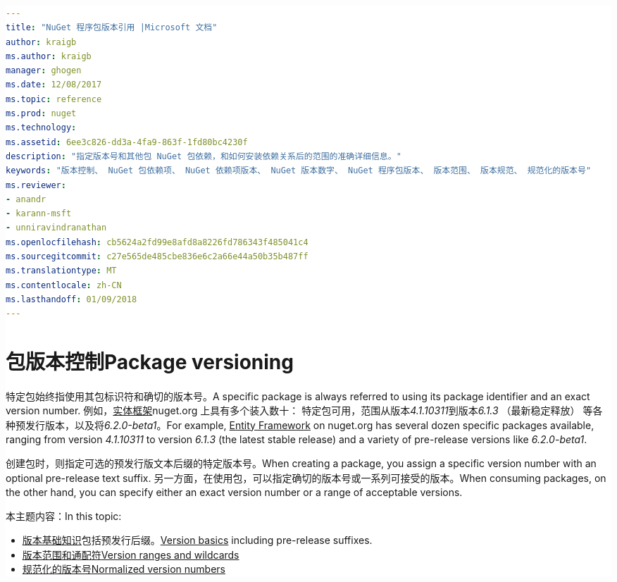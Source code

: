 ```yaml
---
title: "NuGet 程序包版本引用 |Microsoft 文档"
author: kraigb
ms.author: kraigb
manager: ghogen
ms.date: 12/08/2017
ms.topic: reference
ms.prod: nuget
ms.technology: 
ms.assetid: 6ee3c826-dd3a-4fa9-863f-1fd80bc4230f
description: "指定版本号和其他包 NuGet 包依赖，和如何安装依赖关系后的范围的准确详细信息。"
keywords: "版本控制、 NuGet 包依赖项、 NuGet 依赖项版本、 NuGet 版本数字、 NuGet 程序包版本、 版本范围、 版本规范、 规范化的版本号"
ms.reviewer:
- anandr
- karann-msft
- unniravindranathan
ms.openlocfilehash: cb5624a2fd99e8afd8a8226fd786343f485041c4
ms.sourcegitcommit: c27e565de485cbe836e6c2a66e44a50b35b487ff
ms.translationtype: MT
ms.contentlocale: zh-CN
ms.lasthandoff: 01/09/2018
---
```

# <a name="package-versioning"></a><span data-ttu-id="36edd-104">包版本控制</span><span class="sxs-lookup"><span data-stu-id="36edd-104">Package versioning</span></span>

<span data-ttu-id="36edd-105">特定包始终指使用其包标识符和确切的版本号。</span><span class="sxs-lookup"><span data-stu-id="36edd-105">A specific package is always referred to using its package identifier and an exact version number.</span></span> <span data-ttu-id="36edd-106">例如，[实体框架](https://www.nuget.org/packages/EntityFramework/)nuget.org 上具有多个装入数十： 特定包可用，范围从版本*4.1.10311*到版本*6.1.3* （最新稳定释放） 等各种预发行版本，以及将*6.2.0-beta1*。</span><span class="sxs-lookup"><span data-stu-id="36edd-106">For example, [Entity Framework](https://www.nuget.org/packages/EntityFramework/) on nuget.org has several dozen specific packages available, ranging from version *4.1.10311* to version *6.1.3* (the latest stable release) and a variety of pre-release versions like *6.2.0-beta1*.</span></span>

<span data-ttu-id="36edd-107">创建包时，则指定可选的预发行版文本后缀的特定版本号。</span><span class="sxs-lookup"><span data-stu-id="36edd-107">When creating a package, you assign a specific version number with an optional pre-release text suffix.</span></span> <span data-ttu-id="36edd-108">另一方面，在使用包，可以指定确切的版本号或一系列可接受的版本。</span><span class="sxs-lookup"><span data-stu-id="36edd-108">When consuming packages, on the other hand, you can specify either an exact version number or a range of acceptable versions.</span></span>

<span data-ttu-id="36edd-109">本主题内容：</span><span class="sxs-lookup"><span data-stu-id="36edd-109">In this topic:</span></span>

- <span data-ttu-id="36edd-110">[版本基础知识](#version-basics)包括预发行后缀。</span><span class="sxs-lookup"><span data-stu-id="36edd-110">[Version basics](#version-basics) including pre-release suffixes.</span></span>
- [<span data-ttu-id="36edd-111">版本范围和通配符</span><span class="sxs-lookup"><span data-stu-id="36edd-111">Version ranges and wildcards</span></span>](#version-ranges-and-wildcards)
- [<span data-ttu-id="36edd-112">规范化的版本号</span><span class="sxs-lookup"><span data-stu-id="36edd-112">Normalized version numbers</span></span>](#normalized-version-numbers)
